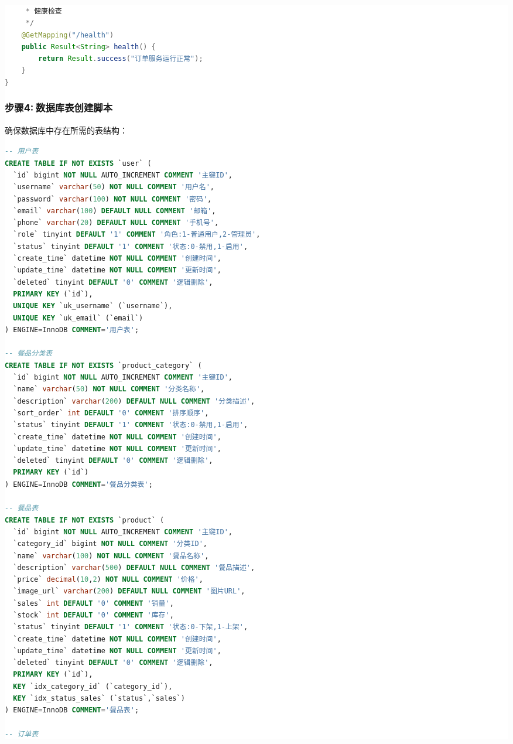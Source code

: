 ```java
     * 健康检查
     */
    @GetMapping("/health")
    public Result<String> health() {
        return Result.success("订单服务运行正常");
    }
}
```

### 步骤4: 数据库表创建脚本

确保数据库中存在所需的表结构：

```sql
-- 用户表
CREATE TABLE IF NOT EXISTS `user` (
  `id` bigint NOT NULL AUTO_INCREMENT COMMENT '主键ID',
  `username` varchar(50) NOT NULL COMMENT '用户名',
  `password` varchar(100) NOT NULL COMMENT '密码',
  `email` varchar(100) DEFAULT NULL COMMENT '邮箱',
  `phone` varchar(20) DEFAULT NULL COMMENT '手机号',
  `role` tinyint DEFAULT '1' COMMENT '角色:1-普通用户,2-管理员',
  `status` tinyint DEFAULT '1' COMMENT '状态:0-禁用,1-启用',
  `create_time` datetime NOT NULL COMMENT '创建时间',
  `update_time` datetime NOT NULL COMMENT '更新时间',
  `deleted` tinyint DEFAULT '0' COMMENT '逻辑删除',
  PRIMARY KEY (`id`),
  UNIQUE KEY `uk_username` (`username`),
  UNIQUE KEY `uk_email` (`email`)
) ENGINE=InnoDB COMMENT='用户表';

-- 餐品分类表
CREATE TABLE IF NOT EXISTS `product_category` (
  `id` bigint NOT NULL AUTO_INCREMENT COMMENT '主键ID',
  `name` varchar(50) NOT NULL COMMENT '分类名称',
  `description` varchar(200) DEFAULT NULL COMMENT '分类描述',
  `sort_order` int DEFAULT '0' COMMENT '排序顺序',
  `status` tinyint DEFAULT '1' COMMENT '状态:0-禁用,1-启用',
  `create_time` datetime NOT NULL COMMENT '创建时间',
  `update_time` datetime NOT NULL COMMENT '更新时间',
  `deleted` tinyint DEFAULT '0' COMMENT '逻辑删除',
  PRIMARY KEY (`id`)
) ENGINE=InnoDB COMMENT='餐品分类表';

-- 餐品表
CREATE TABLE IF NOT EXISTS `product` (
  `id` bigint NOT NULL AUTO_INCREMENT COMMENT '主键ID',
  `category_id` bigint NOT NULL COMMENT '分类ID',
  `name` varchar(100) NOT NULL COMMENT '餐品名称',
  `description` varchar(500) DEFAULT NULL COMMENT '餐品描述',
  `price` decimal(10,2) NOT NULL COMMENT '价格',
  `image_url` varchar(200) DEFAULT NULL COMMENT '图片URL',
  `sales` int DEFAULT '0' COMMENT '销量',
  `stock` int DEFAULT '0' COMMENT '库存',
  `status` tinyint DEFAULT '1' COMMENT '状态:0-下架,1-上架',
  `create_time` datetime NOT NULL COMMENT '创建时间',
  `update_time` datetime NOT NULL COMMENT '更新时间',
  `deleted` tinyint DEFAULT '0' COMMENT '逻辑删除',
  PRIMARY KEY (`id`),
  KEY `idx_category_id` (`category_id`),
  KEY `idx_status_sales` (`status`,`sales`)
) ENGINE=InnoDB COMMENT='餐品表';

-- 订单表
```